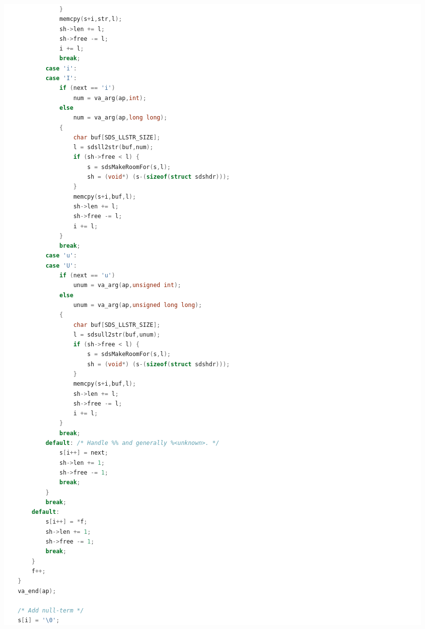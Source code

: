 ```c
                }
                memcpy(s+i,str,l);
                sh->len += l;
                sh->free -= l;
                i += l;
                break;
            case 'i':
            case 'I':
                if (next == 'i')
                    num = va_arg(ap,int);
                else
                    num = va_arg(ap,long long);
                {
                    char buf[SDS_LLSTR_SIZE];
                    l = sdsll2str(buf,num);
                    if (sh->free < l) {
                        s = sdsMakeRoomFor(s,l);
                        sh = (void*) (s-(sizeof(struct sdshdr)));
                    }
                    memcpy(s+i,buf,l);
                    sh->len += l;
                    sh->free -= l;
                    i += l;
                }
                break;
            case 'u':
            case 'U':
                if (next == 'u')
                    unum = va_arg(ap,unsigned int);
                else
                    unum = va_arg(ap,unsigned long long);
                {
                    char buf[SDS_LLSTR_SIZE];
                    l = sdsull2str(buf,unum);
                    if (sh->free < l) {
                        s = sdsMakeRoomFor(s,l);
                        sh = (void*) (s-(sizeof(struct sdshdr)));
                    }
                    memcpy(s+i,buf,l);
                    sh->len += l;
                    sh->free -= l;
                    i += l;
                }
                break;
            default: /* Handle %% and generally %<unknown>. */
                s[i++] = next;
                sh->len += 1;
                sh->free -= 1;
                break;
            }
            break;
        default:
            s[i++] = *f;
            sh->len += 1;
            sh->free -= 1;
            break;
        }
        f++;
    }
    va_end(ap);

    /* Add null-term */
    s[i] = '\0';
```